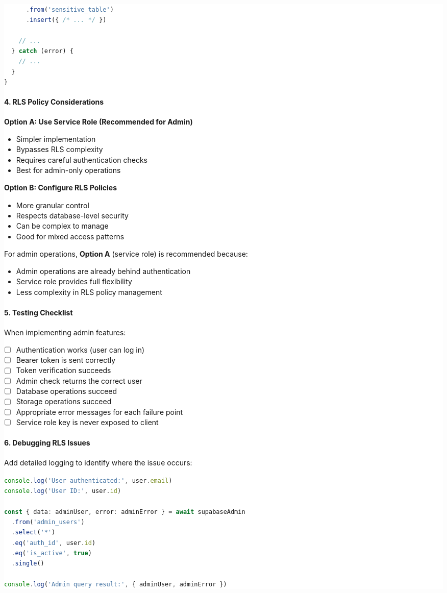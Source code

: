 ```typescript
      .from('sensitive_table')
      .insert({ /* ... */ })

    // ...
  } catch (error) {
    // ...
  }
}
```

#### 4. **RLS Policy Considerations**

**Option A: Use Service Role (Recommended for Admin)**
- Simpler implementation
- Bypasses RLS complexity
- Requires careful authentication checks
- Best for admin-only operations

**Option B: Configure RLS Policies**
- More granular control
- Respects database-level security
- Can be complex to manage
- Good for mixed access patterns

For admin operations, **Option A** (service role) is recommended because:
- Admin operations are already behind authentication
- Service role provides full flexibility
- Less complexity in RLS policy management

#### 5. **Testing Checklist**

When implementing admin features:

- [ ] Authentication works (user can log in)
- [ ] Bearer token is sent correctly
- [ ] Token verification succeeds
- [ ] Admin check returns the correct user
- [ ] Database operations succeed
- [ ] Storage operations succeed
- [ ] Appropriate error messages for each failure point
- [ ] Service role key is never exposed to client

#### 6. **Debugging RLS Issues**

Add detailed logging to identify where the issue occurs:

```typescript
console.log('User authenticated:', user.email)
console.log('User ID:', user.id)

const { data: adminUser, error: adminError } = await supabaseAdmin
  .from('admin_users')
  .select('*')
  .eq('auth_id', user.id)
  .eq('is_active', true)
  .single()

console.log('Admin query result:', { adminUser, adminError })
```
